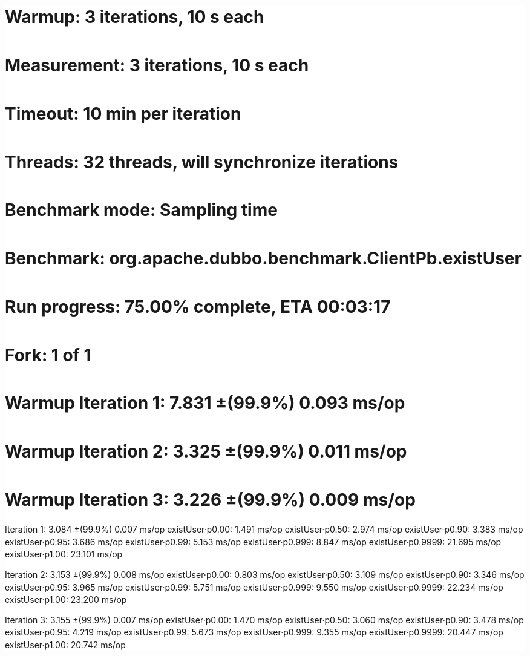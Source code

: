 # Warmup: 3 iterations, 10 s each
# Measurement: 3 iterations, 10 s each
# Timeout: 10 min per iteration
# Threads: 32 threads, will synchronize iterations
# Benchmark mode: Sampling time
# Benchmark: org.apache.dubbo.benchmark.ClientPb.existUser

# Run progress: 75.00% complete, ETA 00:03:17
# Fork: 1 of 1
# Warmup Iteration   1: 7.831 ±(99.9%) 0.093 ms/op
# Warmup Iteration   2: 3.325 ±(99.9%) 0.011 ms/op
# Warmup Iteration   3: 3.226 ±(99.9%) 0.009 ms/op
Iteration   1: 3.084 ±(99.9%) 0.007 ms/op
                 existUser·p0.00:   1.491 ms/op
                 existUser·p0.50:   2.974 ms/op
                 existUser·p0.90:   3.383 ms/op
                 existUser·p0.95:   3.686 ms/op
                 existUser·p0.99:   5.153 ms/op
                 existUser·p0.999:  8.847 ms/op
                 existUser·p0.9999: 21.695 ms/op
                 existUser·p1.00:   23.101 ms/op

Iteration   2: 3.153 ±(99.9%) 0.008 ms/op
                 existUser·p0.00:   0.803 ms/op
                 existUser·p0.50:   3.109 ms/op
                 existUser·p0.90:   3.346 ms/op
                 existUser·p0.95:   3.965 ms/op
                 existUser·p0.99:   5.751 ms/op
                 existUser·p0.999:  9.550 ms/op
                 existUser·p0.9999: 22.234 ms/op
                 existUser·p1.00:   23.200 ms/op

Iteration   3: 3.155 ±(99.9%) 0.007 ms/op
                 existUser·p0.00:   1.470 ms/op
                 existUser·p0.50:   3.060 ms/op
                 existUser·p0.90:   3.478 ms/op
                 existUser·p0.95:   4.219 ms/op
                 existUser·p0.99:   5.673 ms/op
                 existUser·p0.999:  9.355 ms/op
                 existUser·p0.9999: 20.447 ms/op
                 existUser·p1.00:   20.742 ms/op
